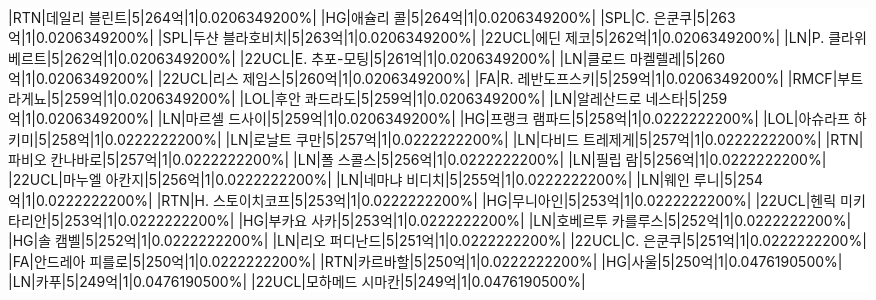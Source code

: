 |RTN|데일리 블린트|5|264억|1|0.0206349200%|
|HG|애슐리 콜|5|264억|1|0.0206349200%|
|SPL|C. 은쿤쿠|5|263억|1|0.0206349200%|
|SPL|두샨 블라호비치|5|263억|1|0.0206349200%|
|22UCL|에딘 제코|5|262억|1|0.0206349200%|
|LN|P. 클라위베르트|5|262억|1|0.0206349200%|
|22UCL|E. 추포-모팅|5|261억|1|0.0206349200%|
|LN|클로드 마켈렐레|5|260억|1|0.0206349200%|
|22UCL|리스 제임스|5|260억|1|0.0206349200%|
|FA|R. 레반도프스키|5|259억|1|0.0206349200%|
|RMCF|부트라게뇨|5|259억|1|0.0206349200%|
|LOL|후안 콰드라도|5|259억|1|0.0206349200%|
|LN|알레산드로 네스타|5|259억|1|0.0206349200%|
|LN|마르셀 드사이|5|259억|1|0.0206349200%|
|HG|프랭크 램파드|5|258억|1|0.0222222200%|
|LOL|아슈라프 하키미|5|258억|1|0.0222222200%|
|LN|로날트 쿠만|5|257억|1|0.0222222200%|
|LN|다비드 트레제게|5|257억|1|0.0222222200%|
|RTN|파비오 칸나바로|5|257억|1|0.0222222200%|
|LN|폴 스콜스|5|256억|1|0.0222222200%|
|LN|필립 람|5|256억|1|0.0222222200%|
|22UCL|마누엘 아칸지|5|256억|1|0.0222222200%|
|LN|네마냐 비디치|5|255억|1|0.0222222200%|
|LN|웨인 루니|5|254억|1|0.0222222200%|
|RTN|H. 스토이치코프|5|253억|1|0.0222222200%|
|HG|무니아인|5|253억|1|0.0222222200%|
|22UCL|헨릭 미키타리안|5|253억|1|0.0222222200%|
|HG|부카요 사카|5|253억|1|0.0222222200%|
|LN|호베르투 카를루스|5|252억|1|0.0222222200%|
|HG|솔 캠벨|5|252억|1|0.0222222200%|
|LN|리오 퍼디난드|5|251억|1|0.0222222200%|
|22UCL|C. 은쿤쿠|5|251억|1|0.0222222200%|
|FA|안드레아 피를로|5|250억|1|0.0222222200%|
|RTN|카르바할|5|250억|1|0.0222222200%|
|HG|사울|5|250억|1|0.0476190500%|
|LN|카푸|5|249억|1|0.0476190500%|
|22UCL|모하메드 시마칸|5|249억|1|0.0476190500%|